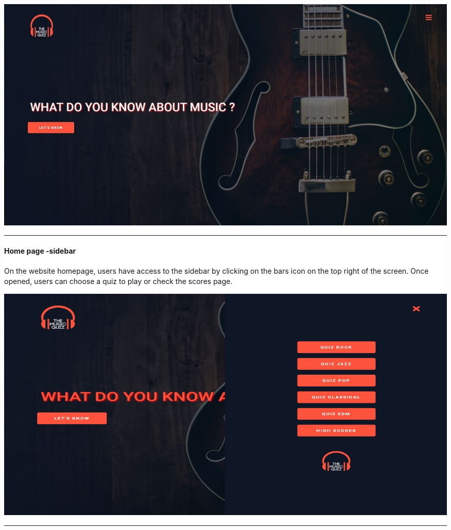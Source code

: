 ![Home page image](./assets/images/readme/music_quiz_homepage_page.jpg)

---

#### Home page -sidebar
On the website homepage, users have access to the sidebar by clicking on the bars icon on the top right of the screen. Once opened, users can choose a quiz to play or check the scores page.

![Home page image](./assets/images/readme/music_quiz_homepage_nav_page.jpg)

---